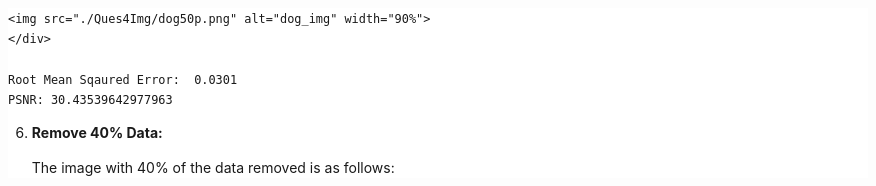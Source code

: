     <img src="./Ques4Img/dog50p.png" alt="dog_img" width="90%">
    </div>

    Root Mean Sqaured Error:  0.0301
    PSNR: 30.43539642977963

6. **Remove 40% Data:**
                
    The image with 40% of the data removed is as follows:
    
    <div align="center">